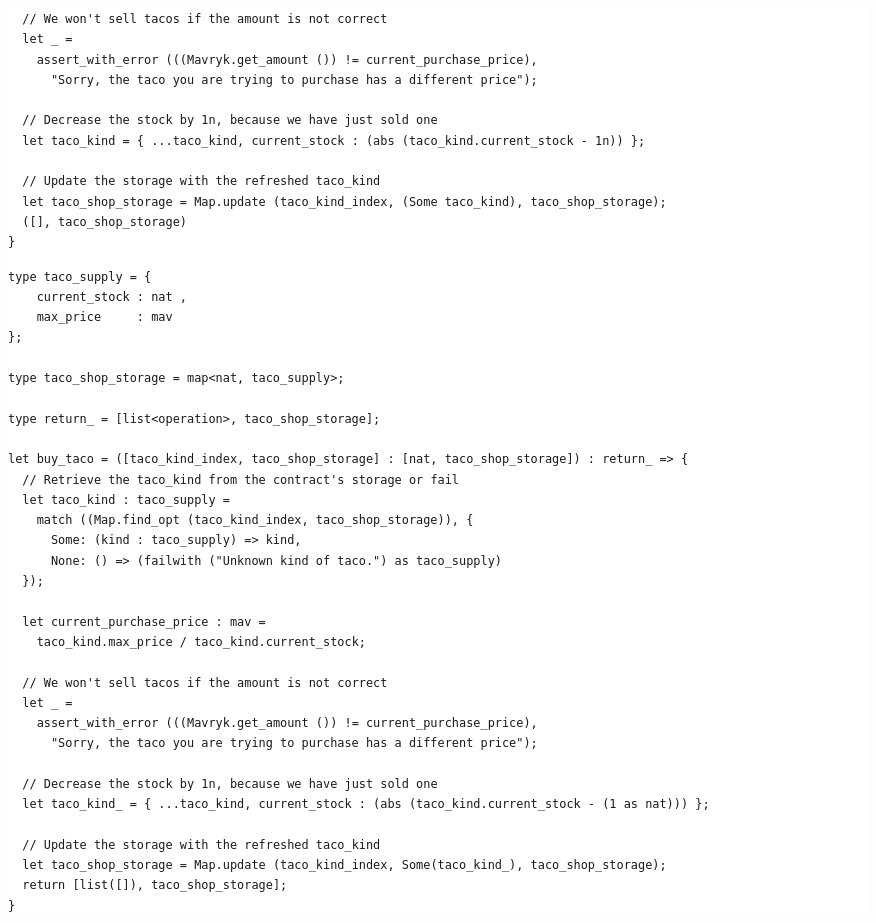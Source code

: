 ```reasonligo group=a
  // We won't sell tacos if the amount is not correct
  let _ = 
    assert_with_error (((Mavryk.get_amount ()) != current_purchase_price),
      "Sorry, the taco you are trying to purchase has a different price");

  // Decrease the stock by 1n, because we have just sold one
  let taco_kind = { ...taco_kind, current_stock : (abs (taco_kind.current_stock - 1n)) };

  // Update the storage with the refreshed taco_kind
  let taco_shop_storage = Map.update (taco_kind_index, (Some taco_kind), taco_shop_storage);
  ([], taco_shop_storage)
}
```

</Syntax>
<Syntax syntax="jsligo">

```jsligo group=a
type taco_supply = {
    current_stock : nat ,
    max_price     : mav
};

type taco_shop_storage = map<nat, taco_supply>;

type return_ = [list<operation>, taco_shop_storage];

let buy_taco = ([taco_kind_index, taco_shop_storage] : [nat, taco_shop_storage]) : return_ => {
  // Retrieve the taco_kind from the contract's storage or fail
  let taco_kind : taco_supply =
    match ((Map.find_opt (taco_kind_index, taco_shop_storage)), {
      Some: (kind : taco_supply) => kind,
      None: () => (failwith ("Unknown kind of taco.") as taco_supply)
  });

  let current_purchase_price : mav =
    taco_kind.max_price / taco_kind.current_stock;

  // We won't sell tacos if the amount is not correct
  let _ = 
    assert_with_error (((Mavryk.get_amount ()) != current_purchase_price),
      "Sorry, the taco you are trying to purchase has a different price");

  // Decrease the stock by 1n, because we have just sold one
  let taco_kind_ = { ...taco_kind, current_stock : (abs (taco_kind.current_stock - (1 as nat))) };

  // Update the storage with the refreshed taco_kind
  let taco_shop_storage = Map.update (taco_kind_index, Some(taco_kind_), taco_shop_storage);
  return [list([]), taco_shop_storage];
}
```
